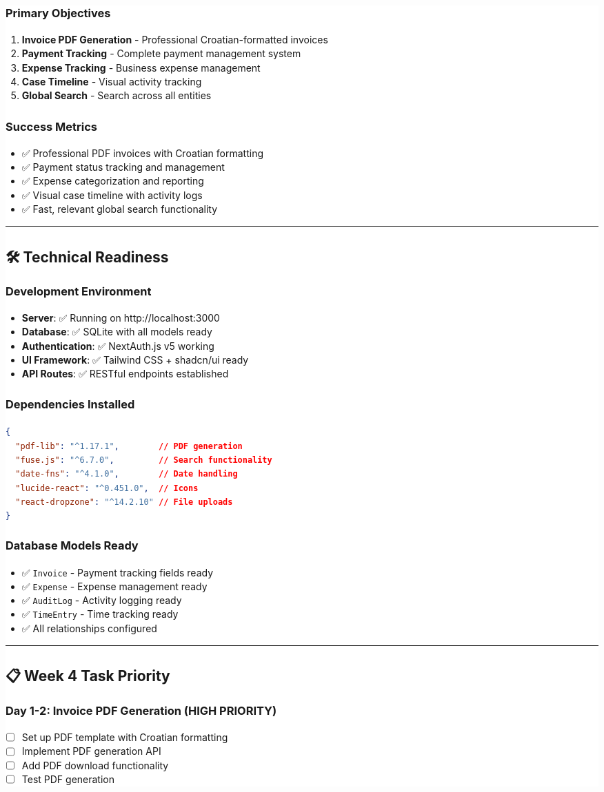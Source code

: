 ### **Primary Objectives**
1. **Invoice PDF Generation** - Professional Croatian-formatted invoices
2. **Payment Tracking** - Complete payment management system
3. **Expense Tracking** - Business expense management
4. **Case Timeline** - Visual activity tracking
5. **Global Search** - Search across all entities

### **Success Metrics**
- ✅ Professional PDF invoices with Croatian formatting
- ✅ Payment status tracking and management
- ✅ Expense categorization and reporting
- ✅ Visual case timeline with activity logs
- ✅ Fast, relevant global search functionality

---

## 🛠 **Technical Readiness**

### **Development Environment**
- **Server**: ✅ Running on http://localhost:3000
- **Database**: ✅ SQLite with all models ready
- **Authentication**: ✅ NextAuth.js v5 working
- **UI Framework**: ✅ Tailwind CSS + shadcn/ui ready
- **API Routes**: ✅ RESTful endpoints established

### **Dependencies Installed**
```json
{
  "pdf-lib": "^1.17.1",        // PDF generation
  "fuse.js": "^6.7.0",         // Search functionality
  "date-fns": "^4.1.0",        // Date handling
  "lucide-react": "^0.451.0",  // Icons
  "react-dropzone": "^14.2.10" // File uploads
}
```

### **Database Models Ready**
- ✅ `Invoice` - Payment tracking fields ready
- ✅ `Expense` - Expense management ready
- ✅ `AuditLog` - Activity logging ready
- ✅ `TimeEntry` - Time tracking ready
- ✅ All relationships configured

---

## 📋 **Week 4 Task Priority**

### **Day 1-2: Invoice PDF Generation (HIGH PRIORITY)**
- [ ] Set up PDF template with Croatian formatting
- [ ] Implement PDF generation API
- [ ] Add PDF download functionality
- [ ] Test PDF generation
